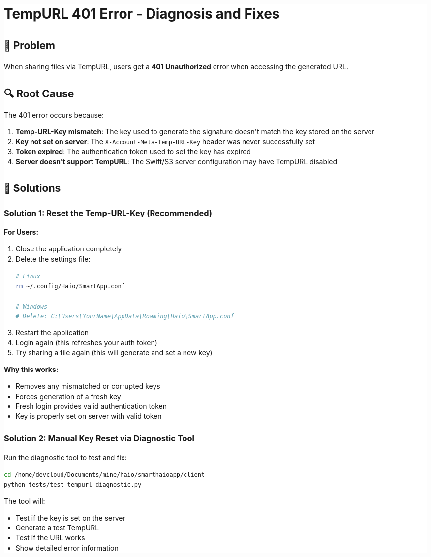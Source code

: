 # TempURL 401 Error - Diagnosis and Fixes

## 🐛 Problem

When sharing files via TempURL, users get a **401 Unauthorized** error when accessing the generated URL.

## 🔍 Root Cause

The 401 error occurs because:

1. **Temp-URL-Key mismatch**: The key used to generate the signature doesn't match the key stored on the server
2. **Key not set on server**: The `X-Account-Meta-Temp-URL-Key` header was never successfully set
3. **Token expired**: The authentication token used to set the key has expired
4. **Server doesn't support TempURL**: The Swift/S3 server configuration may have TempURL disabled

## 🔧 Solutions

### Solution 1: Reset the Temp-URL-Key (Recommended)

**For Users:**
1. Close the application completely
2. Delete the settings file:
   ```bash
   # Linux
   rm ~/.config/Haio/SmartApp.conf
   
   # Windows
   # Delete: C:\Users\YourName\AppData\Roaming\Haio\SmartApp.conf
   ```
3. Restart the application
4. Login again (this refreshes your auth token)
5. Try sharing a file again (this will generate and set a new key)

**Why this works:**
- Removes any mismatched or corrupted keys
- Forces generation of a fresh key
- Fresh login provides valid authentication token
- Key is properly set on server with valid token

### Solution 2: Manual Key Reset via Diagnostic Tool

Run the diagnostic tool to test and fix:

```bash
cd /home/devcloud/Documents/mine/haio/smarthaioapp/client
python tests/test_tempurl_diagnostic.py
```

The tool will:
- Test if the key is set on the server
- Generate a test TempURL
- Test if the URL works
- Show detailed error information
